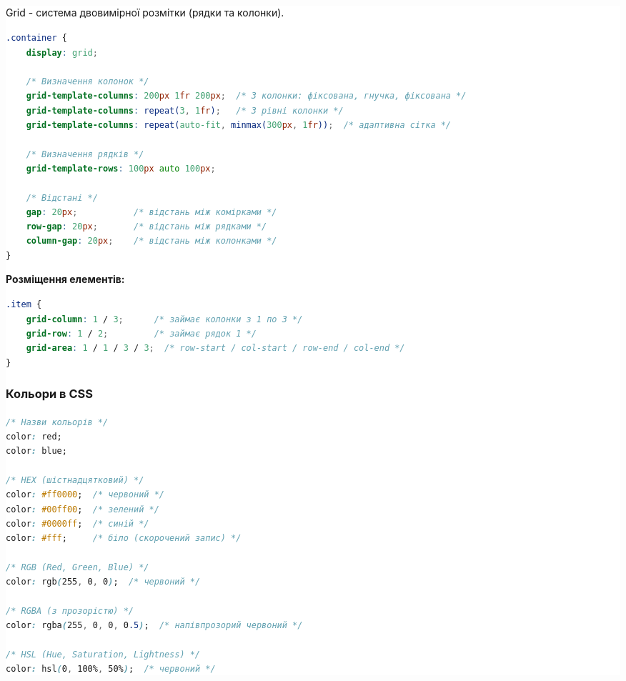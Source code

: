 Grid - система двовимірної розмітки (рядки та колонки).

```css
.container {
    display: grid;

    /* Визначення колонок */
    grid-template-columns: 200px 1fr 200px;  /* 3 колонки: фіксована, гнучка, фіксована */
    grid-template-columns: repeat(3, 1fr);   /* 3 рівні колонки */
    grid-template-columns: repeat(auto-fit, minmax(300px, 1fr));  /* адаптивна сітка */

    /* Визначення рядків */
    grid-template-rows: 100px auto 100px;

    /* Відстані */
    gap: 20px;           /* відстань між комірками */
    row-gap: 20px;       /* відстань між рядками */
    column-gap: 20px;    /* відстань між колонками */
}
```

**Розміщення елементів:**

```css
.item {
    grid-column: 1 / 3;      /* займає колонки з 1 по 3 */
    grid-row: 1 / 2;         /* займає рядок 1 */
    grid-area: 1 / 1 / 3 / 3;  /* row-start / col-start / row-end / col-end */
}
```

### Кольори в CSS

```css
/* Назви кольорів */
color: red;
color: blue;

/* HEX (шістнадцятковий) */
color: #ff0000;  /* червоний */
color: #00ff00;  /* зелений */
color: #0000ff;  /* синій */
color: #fff;     /* біло (скорочений запис) */

/* RGB (Red, Green, Blue) */
color: rgb(255, 0, 0);  /* червоний */

/* RGBA (з прозорістю) */
color: rgba(255, 0, 0, 0.5);  /* напівпрозорий червоний */

/* HSL (Hue, Saturation, Lightness) */
color: hsl(0, 100%, 50%);  /* червоний */
```
